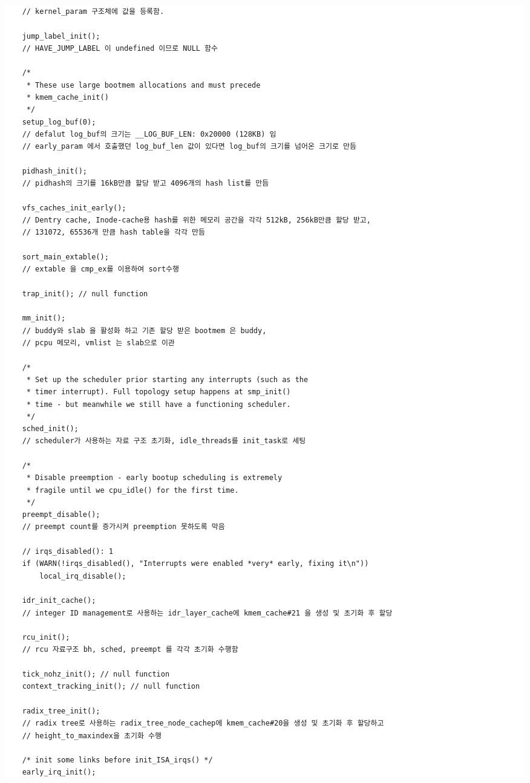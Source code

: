 ```
	// kernel_param 구조체에 값을 등록함.

	jump_label_init();
	// HAVE_JUMP_LABEL 이 undefined 이므로 NULL 함수

	/*
	 * These use large bootmem allocations and must precede
	 * kmem_cache_init()
	 */
	setup_log_buf(0);
	// defalut log_buf의 크기는 __LOG_BUF_LEN: 0x20000 (128KB) 임
	// early_param 에서 호출했던 log_buf_len 값이 있다면 log_buf의 크기를 넘어온 크기로 만듬

	pidhash_init();
	// pidhash의 크기를 16kB만큼 할당 받고 4096개의 hash list를 만듬

	vfs_caches_init_early();
	// Dentry cache, Inode-cache용 hash를 위한 메모리 공간을 각각 512kB, 256kB만큼 할당 받고,
	// 131072, 65536개 만큼 hash table을 각각 만듬

	sort_main_extable();
	// extable 을 cmp_ex를 이용하여 sort수행

	trap_init(); // null function

	mm_init();
	// buddy와 slab 을 활성화 하고 기존 할당 받은 bootmem 은 buddy,
	// pcpu 메모리, vmlist 는 slab으로 이관

	/*
	 * Set up the scheduler prior starting any interrupts (such as the
	 * timer interrupt). Full topology setup happens at smp_init()
	 * time - but meanwhile we still have a functioning scheduler.
	 */
	sched_init();
	// scheduler가 사용하는 자료 구조 초기화, idle_threads를 init_task로 세팅

	/*
	 * Disable preemption - early bootup scheduling is extremely
	 * fragile until we cpu_idle() for the first time.
	 */
	preempt_disable();
	// preempt count를 증가시켜 preemption 못하도록 막음

	// irqs_disabled(): 1
	if (WARN(!irqs_disabled(), "Interrupts were enabled *very* early, fixing it\n"))
		local_irq_disable();

	idr_init_cache();
	// integer ID management로 사용하는 idr_layer_cache에 kmem_cache#21 을 생성 및 초기화 후 할당

	rcu_init();
	// rcu 자료구조 bh, sched, preempt 를 각각 초기화 수행함

	tick_nohz_init(); // null function
	context_tracking_init(); // null function

	radix_tree_init();
	// radix tree로 사용하는 radix_tree_node_cachep에 kmem_cache#20을 생성 및 초기화 후 할당하고
	// height_to_maxindex을 초기화 수행

	/* init some links before init_ISA_irqs() */
	early_irq_init();
```